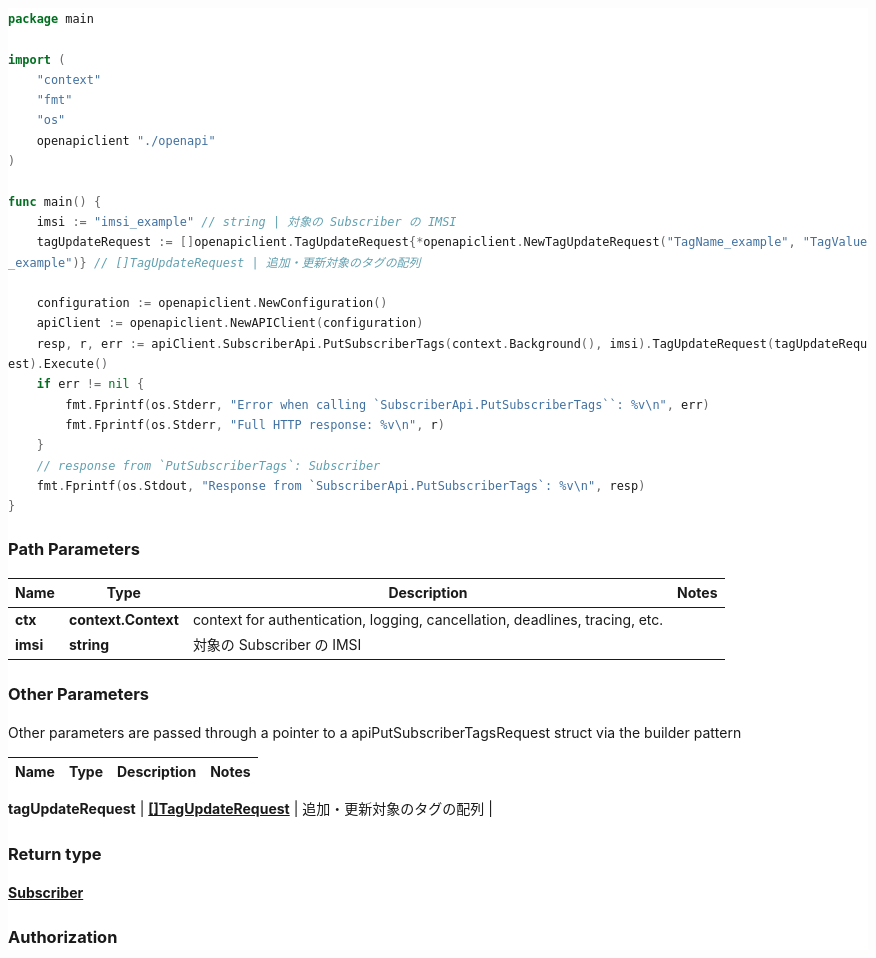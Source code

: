 ```go
package main

import (
    "context"
    "fmt"
    "os"
    openapiclient "./openapi"
)

func main() {
    imsi := "imsi_example" // string | 対象の Subscriber の IMSI
    tagUpdateRequest := []openapiclient.TagUpdateRequest{*openapiclient.NewTagUpdateRequest("TagName_example", "TagValue_example")} // []TagUpdateRequest | 追加・更新対象のタグの配列

    configuration := openapiclient.NewConfiguration()
    apiClient := openapiclient.NewAPIClient(configuration)
    resp, r, err := apiClient.SubscriberApi.PutSubscriberTags(context.Background(), imsi).TagUpdateRequest(tagUpdateRequest).Execute()
    if err != nil {
        fmt.Fprintf(os.Stderr, "Error when calling `SubscriberApi.PutSubscriberTags``: %v\n", err)
        fmt.Fprintf(os.Stderr, "Full HTTP response: %v\n", r)
    }
    // response from `PutSubscriberTags`: Subscriber
    fmt.Fprintf(os.Stdout, "Response from `SubscriberApi.PutSubscriberTags`: %v\n", resp)
}
```

### Path Parameters


Name | Type | Description  | Notes
------------- | ------------- | ------------- | -------------
**ctx** | **context.Context** | context for authentication, logging, cancellation, deadlines, tracing, etc.
**imsi** | **string** | 対象の Subscriber の IMSI | 

### Other Parameters

Other parameters are passed through a pointer to a apiPutSubscriberTagsRequest struct via the builder pattern


Name | Type | Description  | Notes
------------- | ------------- | ------------- | -------------

 **tagUpdateRequest** | [**[]TagUpdateRequest**](TagUpdateRequest.md) | 追加・更新対象のタグの配列 | 

### Return type

[**Subscriber**](Subscriber.md)

### Authorization
